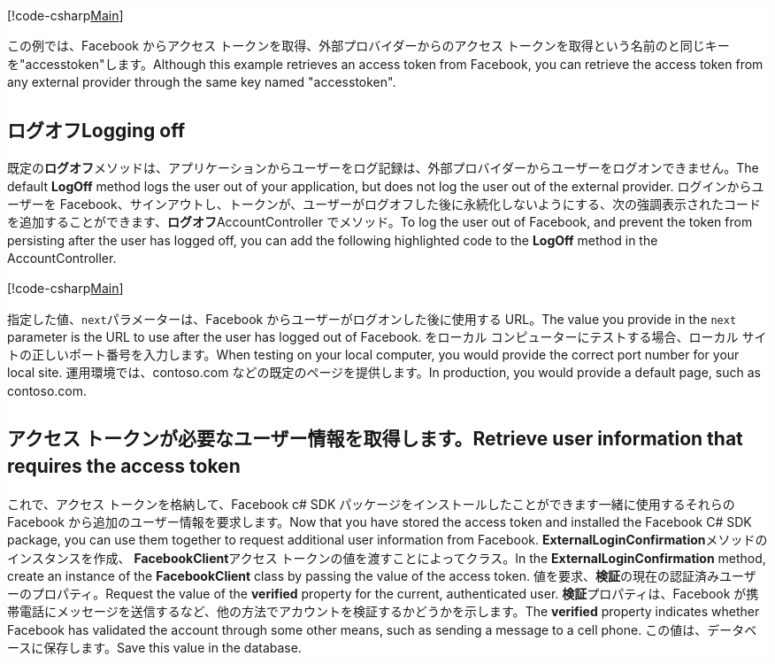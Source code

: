 [!code-csharp[Main](using-oauth-providers-with-mvc/samples/sample12.cs?highlight=11-14)]

<span data-ttu-id="5d9c7-285">この例では、Facebook からアクセス トークンを取得、外部プロバイダーからのアクセス トークンを取得という名前のと同じキーを&quot;accesstoken&quot;します。</span><span class="sxs-lookup"><span data-stu-id="5d9c7-285">Although this example retrieves an access token from Facebook, you can retrieve the access token from any external provider through the same key named &quot;accesstoken&quot;.</span></span>

## <a name="logging-off"></a><span data-ttu-id="5d9c7-286">ログオフ</span><span class="sxs-lookup"><span data-stu-id="5d9c7-286">Logging off</span></span>

<span data-ttu-id="5d9c7-287">既定の**ログオフ**メソッドは、アプリケーションからユーザーをログ記録は、外部プロバイダーからユーザーをログオンできません。</span><span class="sxs-lookup"><span data-stu-id="5d9c7-287">The default **LogOff** method logs the user out of your application, but does not log the user out of the external provider.</span></span> <span data-ttu-id="5d9c7-288">ログインからユーザーを Facebook、サインアウトし、トークンが、ユーザーがログオフした後に永続化しないようにする、次の強調表示されたコードを追加することができます、**ログオフ**AccountController でメソッド。</span><span class="sxs-lookup"><span data-stu-id="5d9c7-288">To log the user out of Facebook, and prevent the token from persisting after the user has logged off, you can add the following highlighted code to the **LogOff** method in the AccountController.</span></span>

[!code-csharp[Main](using-oauth-providers-with-mvc/samples/sample13.cs?highlight=6-14)]

<span data-ttu-id="5d9c7-289">指定した値、`next`パラメーターは、Facebook からユーザーがログオンした後に使用する URL。</span><span class="sxs-lookup"><span data-stu-id="5d9c7-289">The value you provide in the `next` parameter is the URL to use after the user has logged out of Facebook.</span></span> <span data-ttu-id="5d9c7-290">をローカル コンピューターにテストする場合、ローカル サイトの正しいポート番号を入力します。</span><span class="sxs-lookup"><span data-stu-id="5d9c7-290">When testing on your local computer, you would provide the correct port number for your local site.</span></span> <span data-ttu-id="5d9c7-291">運用環境では、contoso.com などの既定のページを提供します。</span><span class="sxs-lookup"><span data-stu-id="5d9c7-291">In production, you would provide a default page, such as contoso.com.</span></span>

## <a name="retrieve-user-information-that-requires-the-access-token"></a><span data-ttu-id="5d9c7-292">アクセス トークンが必要なユーザー情報を取得します。</span><span class="sxs-lookup"><span data-stu-id="5d9c7-292">Retrieve user information that requires the access token</span></span>

<span data-ttu-id="5d9c7-293">これで、アクセス トークンを格納して、Facebook c# SDK パッケージをインストールしたことができます一緒に使用するそれらの Facebook から追加のユーザー情報を要求します。</span><span class="sxs-lookup"><span data-stu-id="5d9c7-293">Now that you have stored the access token and installed the Facebook C# SDK package, you can use them together to request additional user information from Facebook.</span></span> <span data-ttu-id="5d9c7-294">**ExternalLoginConfirmation**メソッドのインスタンスを作成、 **FacebookClient**アクセス トークンの値を渡すことによってクラス。</span><span class="sxs-lookup"><span data-stu-id="5d9c7-294">In the **ExternalLoginConfirmation** method, create an instance of the **FacebookClient** class by passing the value of the access token.</span></span> <span data-ttu-id="5d9c7-295">値を要求、**検証**の現在の認証済みユーザーのプロパティ。</span><span class="sxs-lookup"><span data-stu-id="5d9c7-295">Request the value of the **verified** property for the current, authenticated user.</span></span> <span data-ttu-id="5d9c7-296">**検証**プロパティは、Facebook が携帯電話にメッセージを送信するなど、他の方法でアカウントを検証するかどうかを示します。</span><span class="sxs-lookup"><span data-stu-id="5d9c7-296">The **verified** property indicates whether Facebook has validated the account through some other means, such as sending a message to a cell phone.</span></span> <span data-ttu-id="5d9c7-297">この値は、データベースに保存します。</span><span class="sxs-lookup"><span data-stu-id="5d9c7-297">Save this value in the database.</span></span>
